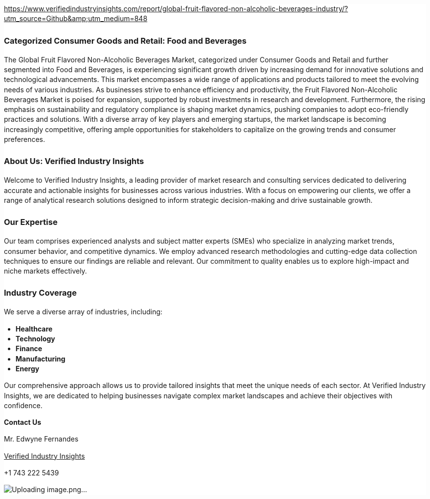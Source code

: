 </strong><a href="https://www.verifiedindustryinsights.com/report/global-fruit-flavored-non-alcoholic-beverages-industry/?utm_source=Github&amp;utm_medium=848">https://www.verifiedindustryinsights.com/report/global-fruit-flavored-non-alcoholic-beverages-industry/?utm_source=Github&amp;utm_medium=848</a>&nbsp;</p><h3>Categorized Consumer Goods and Retail: Food and Beverages </h3><p>The Global Fruit Flavored Non-Alcoholic Beverages Market, categorized under Consumer Goods and Retail and further segmented into Food and Beverages, is experiencing significant growth driven by increasing demand for innovative solutions and technological advancements. This market encompasses a wide range of applications and products tailored to meet the evolving needs of various industries. As businesses strive to enhance efficiency and productivity, the Fruit Flavored Non-Alcoholic Beverages Market is poised for expansion, supported by robust investments in research and development. Furthermore, the rising emphasis on sustainability and regulatory compliance is shaping market dynamics, pushing companies to adopt eco-friendly practices and solutions. With a diverse array of key players and emerging startups, the market landscape is becoming increasingly competitive, offering ample opportunities for stakeholders to capitalize on the growing trends and consumer preferences.</p><h3>About Us: Verified Industry Insights</h3><p>Welcome to Verified Industry Insights, a leading provider of market research and consulting services dedicated to delivering accurate and actionable insights for businesses across various industries. With a focus on empowering our clients, we offer a range of analytical research solutions designed to inform strategic decision-making and drive sustainable growth.</p><h3>Our Expertise</h3><p>Our team comprises experienced analysts and subject matter experts (SMEs) who specialize in analyzing market trends, consumer behavior, and competitive dynamics. We employ advanced research methodologies and cutting-edge data collection techniques to ensure our findings are reliable and relevant. Our commitment to quality enables us to explore high-impact and niche markets effectively.</p><h3>Industry Coverage</h3><p>We serve a diverse array of industries, including:</p><ul><li><strong>Healthcare</strong></li><li><strong>Technology</strong></li><li><strong>Finance</strong></li><li><strong>Manufacturing</strong></li><li><strong>Energy</strong></li></ul><p>Our comprehensive approach allows us to provide tailored insights that meet the unique needs of each sector. At Verified Industry Insights, we are dedicated to helping businesses navigate complex market landscapes and achieve their objectives with confidence.</p><p><strong>Contact Us</strong></p><p>Mr. Edwyne Fernandes</p><p><a href="https://www.verifiedindustryinsights.com/">Verified Industry Insights</a></p><p>+1 743 222 5439</p>
![Uploading image.png…]()
